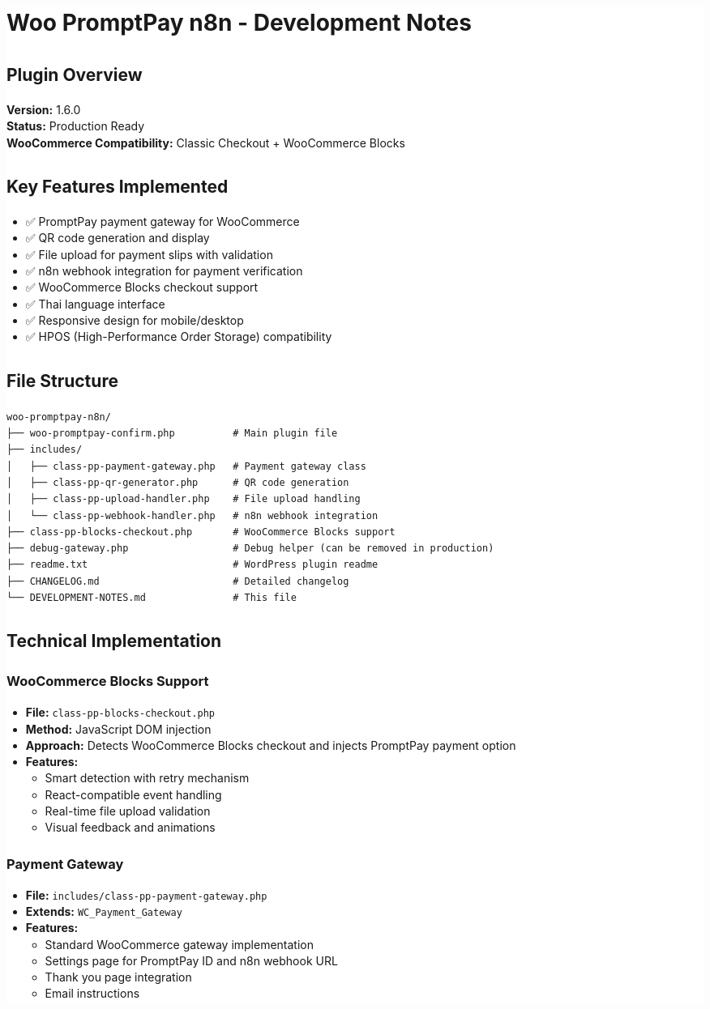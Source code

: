 # Woo PromptPay n8n - Development Notes

## Plugin Overview
**Version:** 1.6.0  
**Status:** Production Ready  
**WooCommerce Compatibility:** Classic Checkout + WooCommerce Blocks  

## Key Features Implemented
- ✅ PromptPay payment gateway for WooCommerce
- ✅ QR code generation and display
- ✅ File upload for payment slips with validation
- ✅ n8n webhook integration for payment verification
- ✅ WooCommerce Blocks checkout support
- ✅ Thai language interface
- ✅ Responsive design for mobile/desktop
- ✅ HPOS (High-Performance Order Storage) compatibility

## File Structure
```
woo-promptpay-n8n/
├── woo-promptpay-confirm.php          # Main plugin file
├── includes/
│   ├── class-pp-payment-gateway.php   # Payment gateway class
│   ├── class-pp-qr-generator.php      # QR code generation
│   ├── class-pp-upload-handler.php    # File upload handling
│   └── class-pp-webhook-handler.php   # n8n webhook integration
├── class-pp-blocks-checkout.php       # WooCommerce Blocks support
├── debug-gateway.php                  # Debug helper (can be removed in production)
├── readme.txt                         # WordPress plugin readme
├── CHANGELOG.md                       # Detailed changelog
└── DEVELOPMENT-NOTES.md               # This file
```

## Technical Implementation

### WooCommerce Blocks Support
- **File:** `class-pp-blocks-checkout.php`
- **Method:** JavaScript DOM injection
- **Approach:** Detects WooCommerce Blocks checkout and injects PromptPay payment option
- **Features:**
  - Smart detection with retry mechanism
  - React-compatible event handling
  - Real-time file upload validation
  - Visual feedback and animations

### Payment Gateway
- **File:** `includes/class-pp-payment-gateway.php`
- **Extends:** `WC_Payment_Gateway`
- **Features:**
  - Standard WooCommerce gateway implementation
  - Settings page for PromptPay ID and n8n webhook URL
  - Thank you page integration
  - Email instructions
